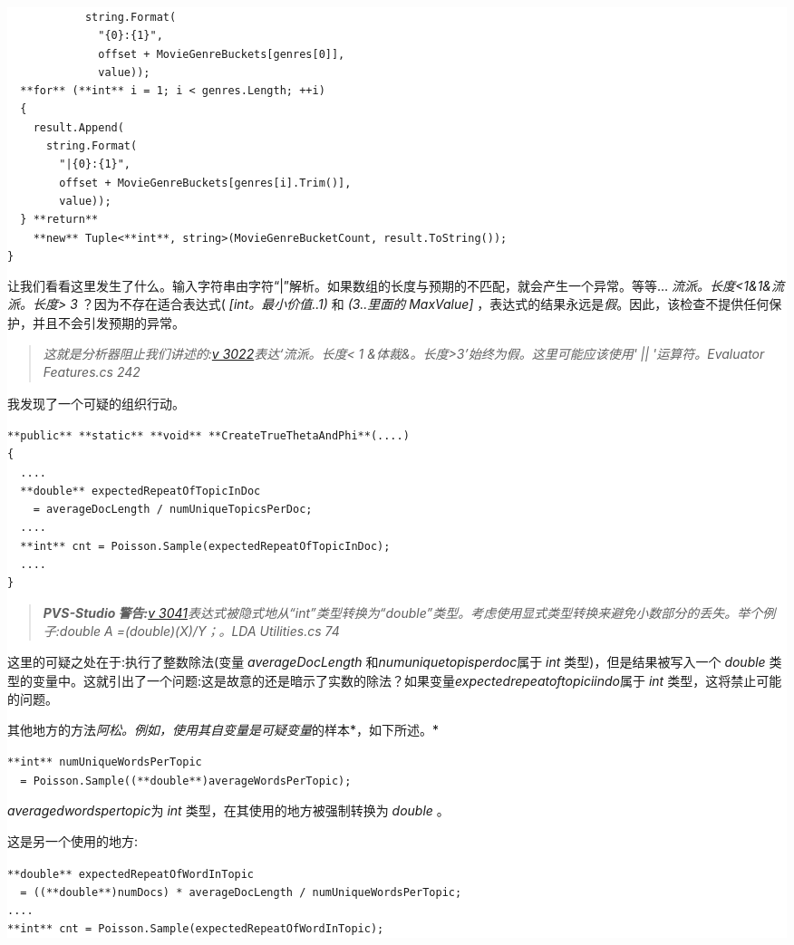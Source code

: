 ```
            string.Format(
              "{0}:{1}",
              offset + MovieGenreBuckets[genres[0]],
              value));
  **for** (**int** i = 1; i < genres.Length; ++i)
  {
    result.Append(
      string.Format(
        "|{0}:{1}", 
        offset + MovieGenreBuckets[genres[i].Trim()],
        value));
  } **return** 
    **new** Tuple<**int**, string>(MovieGenreBucketCount, result.ToString());
}
```

让我们看看这里发生了什么。输入字符串由字符“|”解析。如果数组的长度与预期的不匹配，就会产生一个异常。等等… *流派。长度<1&1&流派。长度> 3* ？因为不存在适合表达式( *[int。最小价值..1)* 和 *(3..里面的 MaxValue]* ，表达式的结果永远是*假*。因此，该检查不提供任何保护，并且不会引发预期的异常。

> *这就是分析器阻止我们讲述的:*[*v 3022*](https://www.viva64.com/en/w/v3022/)*表达‘流派。长度< 1 &体裁&。长度>3’始终为假。这里可能应该使用' || '运算符。Evaluator Features.cs 242*

我发现了一个可疑的组织行动。

```
**public** **static** **void** **CreateTrueThetaAndPhi**(....)
{
  ....
  **double** expectedRepeatOfTopicInDoc 
    = averageDocLength / numUniqueTopicsPerDoc;
  ....
  **int** cnt = Poisson.Sample(expectedRepeatOfTopicInDoc);
  ....
}
```

> ***PVS-Studio 警告:***[*v 3041*](https://www.viva64.com/en/w/v3041/)*表达式被隐式地从“int”类型转换为“double”类型。考虑使用显式类型转换来避免小数部分的丢失。举个例子:double A =(double)(X)/Y；。LDA Utilities.cs 74*

这里的可疑之处在于:执行了整数除法(变量 *averageDocLength* 和*numuniquetopisperdoc*属于 *int* 类型)，但是结果被写入一个 *double* 类型的变量中。这就引出了一个问题:这是故意的还是暗示了实数的除法？如果变量*expectedrepeatoftopiciindo*属于 *int* 类型，这将禁止可能的问题。

其他地方的方法*阿松。例如，使用其自变量是可疑变量*的样本*，如下所述。*

```
**int** numUniqueWordsPerTopic 
  = Poisson.Sample((**double**)averageWordsPerTopic);
```

*averagedwordspertopic*为 *int* 类型，在其使用的地方被强制转换为 *double* 。

这是另一个使用的地方:

```
**double** expectedRepeatOfWordInTopic 
  = ((**double**)numDocs) * averageDocLength / numUniqueWordsPerTopic;
....
**int** cnt = Poisson.Sample(expectedRepeatOfWordInTopic);
```
